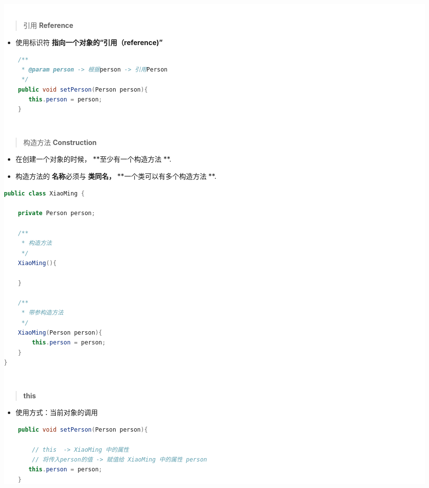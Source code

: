 ```java
```

​

> 引用 **Reference**

- 使用标识符 **指向一个对象的“引用（reference)”**

```java
    /**
     * @param person -> 根据person -> 引用Person
     */
    public void setPerson(Person person){
       this.person = person;
    }
```


​
> 构造方法 **Construction**

- 在创建一个对象的时候， **至少有一个构造方法 **.


- 构造方法的 **名称**必须与 **类同名，** **一个类可以有多个构造方法 **.

```java
public class XiaoMing {
    
    private Person person;

    /**
     * 构造方法
     */
    XiaoMing(){
        
    }

    /**
     * 带参构造方法
     */
    XiaoMing(Person person){
        this.person = person;
    }
}    
```


​
> **this**

- 使用方式：当前对象的调用
```java
    public void setPerson(Person person){
        
        // this  -> XiaoMing 中的属性 
        // 将传入person的值 -> 赋值给 XiaoMing 中的属性 person
       this.person = person;
    }
```
